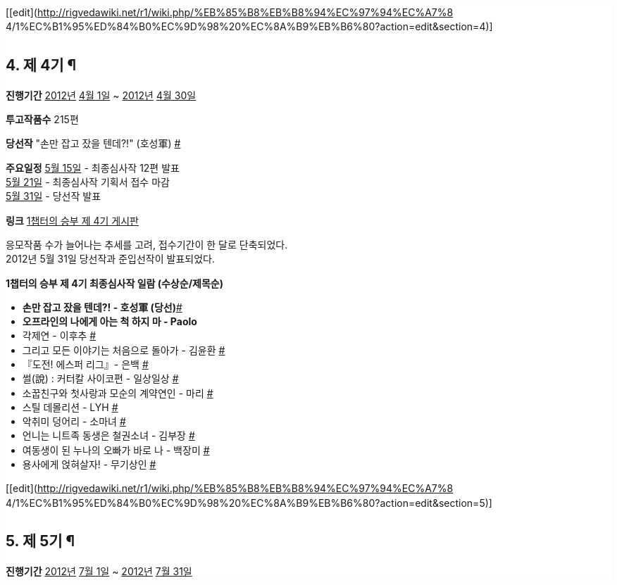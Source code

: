 [[edit](http://rigvedawiki.net/r1/wiki.php/%EB%85%B8%EB%B8%94%EC%97%94%EC%A7%8
4/1%EC%B1%95%ED%84%B0%EC%9D%98%20%EC%8A%B9%EB%B6%80?action=edit&section=4)]

## 4. 제 4기 ¶

**진행기간**
[2012년](2012%EB%85%84.md) [4월 1일](4%EC%9B%94%201%EC%9D%BC.md) ~
[2012년](2012%EB%85%84.md) [4월 30일](4%EC%9B%94%2030%EC%9D%BC.md)

**투고작품수**
215편

**당선작**
"손만 잡고 잤을 텐데?!" (호성軍)
[#](http://novelengine.com/bbs/board.php?bo_table=chapter4&wr_id=1958700)

**주요일정**
[5월 15일](5%EC%9B%94%2015%EC%9D%BC.md) \- 최종심사작 12편 발표  
[5월 21일](5%EC%9B%94%2021%EC%9D%BC.md) \- 최종심사작 기획서 접수 마감  
[5월 31일](5%EC%9B%94%2031%EC%9D%BC.md) \- 당선작 발표

**링크**
[1챕터의 승부 제 4기 게시판](http://novelengine.com/bbs/board.php?bo_table=chapter4)

  
응모작품 수가 늘어나는 추세를 고려, 접수기간이 한 달로 단축되었다.  
2012년 5월 31일 당선작과 준입선작이 발표되었다.

  

**1챕터의 승부 제 4기 최종심사작 일람 (수상순/제목순)**  

  * **손만 잡고 잤을 텐데?! - 호성軍 (당선)**[#](http://novelengine.com/bbs/board.php?bo_table=chapter4&wr_id=1958700)
  * **오프라인의 나에게 아는 척 하지 마 - Paolo**
  * 각제연 - 이후추 [#](http://novelengine.com/bbs/board.php?bo_table=chapter4&wr_id=1929400)
  * 그리고 모든 이야기는 처음으로 돌아가 - 김윤환 [#](http://novelengine.com/bbs/board.php?bo_table=chapter4&wr_id=1950500)
  * 『도전! 에스퍼 리그』- 은백 [#](http://novelengine.com/bbs/board.php?bo_table=chapter4&wr_id=1892000)
  * 썰(說) : 커터칼 사이코편 - 일상일상 [#](http://novelengine.com/bbs/board.php?bo_table=chapter4&wr_id=1952000)
  * 소꿉친구와 첫사랑과 모순의 계약연인 - 마리 [#](http://novelengine.com/bbs/board.php?bo_table=chapter4&wr_id=1935500)
  * 스틸 데몰리션 - LYH [#](http://novelengine.com/bbs/board.php?bo_table=chapter4&wr_id=1952500)
  * 악취미 덩어리 - 소마녀 [#](http://novelengine.com/bbs/board.php?bo_table=chapter4&wr_id=1969900)
  * 언니는 니트족 동생은 철권소녀 - 김부장 [#](http://novelengine.com/bbs/board.php?bo_table=chapter4&wr_id=1900500)
  * 여동생이 된 누나의 오빠가 바로 나 - 백장미 [#](http://novelengine.com/bbs/board.php?bo_table=chapter4&wr_id=1956000)
  * 용사에게 얹혀살자! - 무기상인 [#](http://novelengine.com/bbs/board.php?bo_table=chapter4&wr_id=1916200)  

[[edit](http://rigvedawiki.net/r1/wiki.php/%EB%85%B8%EB%B8%94%EC%97%94%EC%A7%8
4/1%EC%B1%95%ED%84%B0%EC%9D%98%20%EC%8A%B9%EB%B6%80?action=edit&section=5)]

## 5. 제 5기 ¶

**진행기간**
[2012년](2012%EB%85%84.md) [7월 1일](7%EC%9B%94%201%EC%9D%BC.md) ~
[2012년](2012%EB%85%84.md) [7월 31일](7%EC%9B%94%2031%EC%9D%BC.md)
